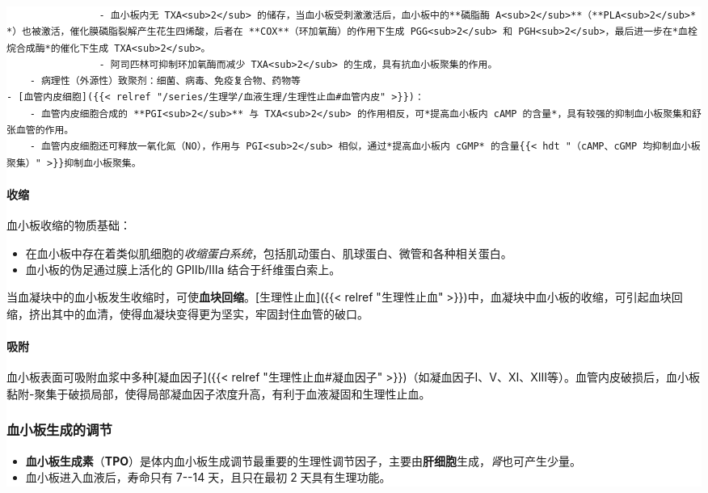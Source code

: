                     - 血小板内无 TXA<sub>2</sub> 的储存，当血小板受刺激激活后，血小板中的**磷脂酶 A<sub>2</sub>**（**PLA<sub>2</sub>**）也被激活，催化膜磷脂裂解产生花生四烯酸，后者在 **COX**（环加氧酶）的作用下生成 PGG<sub>2</sub> 和 PGH<sub>2</sub>，最后进一步在*血栓烷合成酶*的催化下生成 TXA<sub>2</sub>。
                    - 阿司匹林可抑制环加氧酶而减少 TXA<sub>2</sub> 的生成，具有抗血小板聚集的作用。
        - 病理性（外源性）致聚剂：细菌、病毒、免疫复合物、药物等
    - [血管内皮细胞]({{< relref "/series/生理学/血液生理/生理性止血#血管内皮" >}})：
        - 血管内皮细胞合成的 **PGI<sub>2</sub>** 与 TXA<sub>2</sub> 的作用相反，可*提高血小板内 cAMP 的含量*，具有较强的抑制血小板聚集和舒张血管的作用。
        - 血管内皮细胞还可释放一氧化氮（NO），作用与 PGI<sub>2</sub> 相似，通过*提高血小板内 cGMP* 的含量{{< hdt "（cAMP、cGMP 均抑制血小板聚集）" >}}抑制血小板聚集。

#### 收缩

血小板收缩的物质基础：

- 在血小板中存在着类似肌细胞的*收缩蛋白系统*，包括肌动蛋白、肌球蛋白、微管和各种相关蛋白。
- 血小板的伪足通过膜上活化的 GPⅡb/Ⅲa 结合于纤维蛋白索上。

当血凝块中的血小板发生收缩时，可使**血块回缩**。[生理性止血]({{< relref "生理性止血" >}})中，血凝块中血小板的收缩，可引起血块回缩，挤出其中的血清，使得血凝块变得更为坚实，牢固封住血管的破口。

#### 吸附

血小板表面可吸附血浆中多种[凝血因子]({{< relref "生理性止血#凝血因子" >}})（如凝血因子Ⅰ、Ⅴ、Ⅺ、ⅩⅢ等）。血管内皮破损后，血小板黏附-聚集于破损局部，使得局部凝血因子浓度升高，有利于血液凝固和生理性止血。

### 血小板生成的调节

- **血小板生成素**（**TPO**）是体内血小板生成调节最重要的生理性调节因子，主要由**肝细胞**生成，*肾*也可产生少量。
- 血小板进入血液后，寿命只有 7--14 天，且只在最初 2 天具有生理功能。

